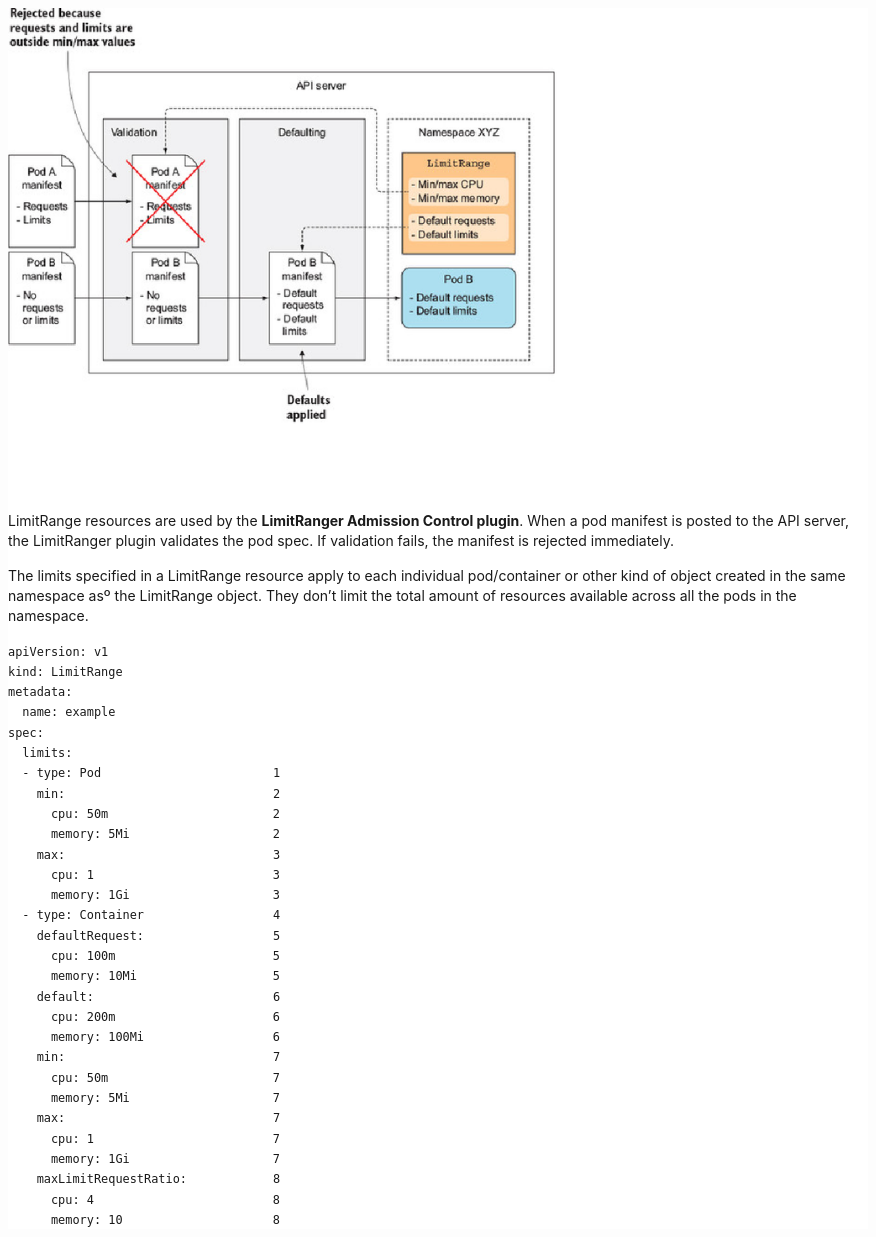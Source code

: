 ![LimitRange.png](./Imagenes/LimitRange.png)

LimitRange resources are used by the __LimitRanger Admission Control plugin__. When a pod manifest is posted to the API server, the LimitRanger plugin validates the pod spec. If validation fails, the manifest is rejected immediately.  

The limits specified in a LimitRange resource apply to each individual pod/container or other kind of object created in the same namespace asº the LimitRange object. They don’t limit the total amount of resources available across all the pods in the namespace.  

```
apiVersion: v1
kind: LimitRange
metadata:
  name: example
spec:
  limits:
  - type: Pod                        1
    min:                             2
      cpu: 50m                       2
      memory: 5Mi                    2
    max:                             3
      cpu: 1                         3
      memory: 1Gi                    3
  - type: Container                  4
    defaultRequest:                  5
      cpu: 100m                      5
      memory: 10Mi                   5
    default:                         6
      cpu: 200m                      6
      memory: 100Mi                  6
    min:                             7
      cpu: 50m                       7
      memory: 5Mi                    7
    max:                             7
      cpu: 1                         7
      memory: 1Gi                    7
    maxLimitRequestRatio:            8
      cpu: 4                         8
      memory: 10                     8
```